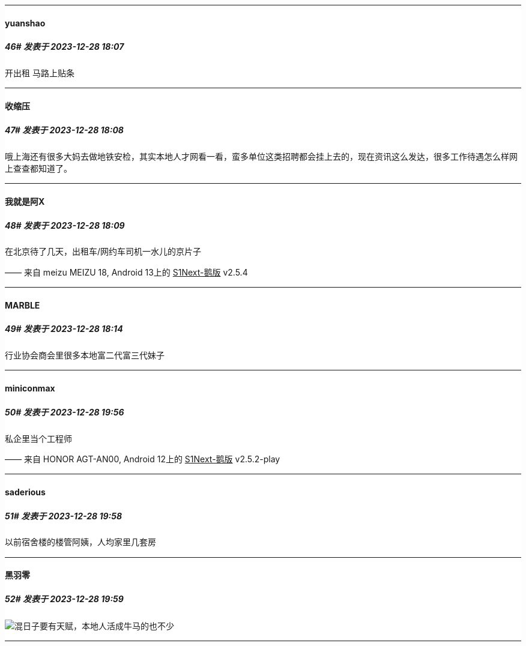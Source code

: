*****

####  yuanshao  
##### 46#       发表于 2023-12-28 18:07

开出租 马路上贴条

*****

####  收缩压  
##### 47#       发表于 2023-12-28 18:08

哦上海还有很多大妈去做地铁安检，其实本地人才网看一看，蛮多单位这类招聘都会挂上去的，现在资讯这么发达，很多工作待遇怎么样网上查查都知道了。

*****

####  我就是阿X  
##### 48#       发表于 2023-12-28 18:09

在北京待了几天，出租车/网约车司机一水儿的京片子

—— 来自 meizu MEIZU 18, Android 13上的 [S1Next-鹅版](https://github.com/ykrank/S1-Next/releases) v2.5.4

*****

####  MARBLE  
##### 49#       发表于 2023-12-28 18:14

行业协会商会里很多本地富二代富三代妹子

*****

####  miniconmax  
##### 50#       发表于 2023-12-28 19:56

私企里当个工程师

—— 来自 HONOR AGT-AN00, Android 12上的 [S1Next-鹅版](https://github.com/ykrank/S1-Next/releases) v2.5.2-play

*****

####  saderious  
##### 51#       发表于 2023-12-28 19:58

以前宿舍楼的楼管阿姨，人均家里几套房

*****

####  黑羽零  
##### 52#       发表于 2023-12-28 19:59

<img src="https://static.saraba1st.com/image/smiley/face2017/117.png" referrerpolicy="no-referrer">混日子要有天赋，本地人活成牛马的也不少

*****
